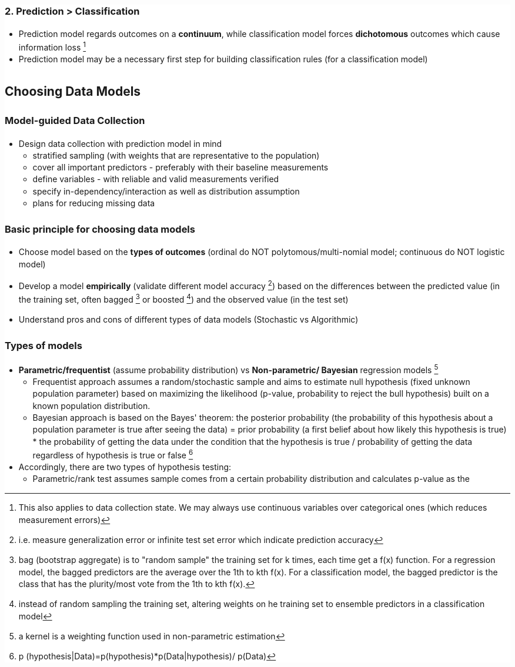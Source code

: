 ### 2. Prediction \> Classification

-   Prediction model regards outcomes on a **continuum**, while
    classification model forces **dichotomous** outcomes which cause
    information loss [^1]
-   Prediction model may be a necessary first step for building
    classification rules (for a classification model)

[^1]: This also applies to data collection state. We may always use
    continuous variables over categorical ones (which reduces
    measurement errors)

## Choosing Data Models

### Model-guided Data Collection

-   Design data collection with prediction model in mind
    -   stratified sampling (with weights that are representative to the
        population)
    -   cover all important predictors - preferably with their baseline
        measurements
    -   define variables - with reliable and valid measurements verified
    -   specify in-dependency/interaction as well as distribution
        assumption
    -   plans for reducing missing data

### Basic principle for choosing data models

-   Choose model based on the **types of outcomes** (ordinal do NOT
    polytomous/multi-nomial model; continuous do NOT logistic model)

-   Develop a model **empirically** (validate different model accuracy
    [^2]) based on the differences between the predicted value (in the
    training set, often bagged [^3] or boosted [^4]) and the observed
    value (in the test set)

-   Understand pros and cons of different types of data models
    (Stochastic vs Algorithmic)

[^2]: i.e. measure generalization error or infinite test set error which
    indicate prediction accuracy

[^3]: bag (bootstrap aggregate) is to "random sample" the training set
    for k times, each time get a f(x) function. For a regression model,
    the bagged predictors are the average over the 1th to kth f(x). For
    a classification model, the bagged predictor is the class that has
    the plurity/most vote from the 1th to kth f(x).

[^4]: instead of random sampling the training set, altering weights on
    he training set to ensemble predictors in a classification model

### Types of models

-   **Parametric/frequentist** (assume probability distribution) vs
    **Non-parametric/ Bayesian** regression models [^5]
    -   Frequentist approach assumes a random/stochastic sample and aims
        to estimate null hypothesis (fixed unknown population parameter)
        based on maximizing the likelihood (p-value, probability to
        reject the bull hypothesis) built on a known population
        distribution.
    -   Bayesian approach is based on the Bayes' theorem: the posterior
        probability (the probability of this hypothesis about a
        population parameter is true after seeing the data) = prior
        probability (a first belief about how likely this hypothesis is
        true) \* the probability of getting the data under the condition
        that the hypothesis is true / probability of getting the data
        regardless of hypothesis is true or false [^6]
-   Accordingly, there are two types of hypothesis testing:
    -   Parametric/rank test assumes sample comes from a certain
        probability distribution and calculates p-value as the

[^5]: a kernel is a weighting function used in non-parametric estimation
[^6]: p (hypothesis\|Data)=p(hypothesis)\*p(Data\|hypothesis)/ p(Data)
[^7]: Breiman, L. (2001). Statistical modeling: The two cultures.
[^8]: Poisson regression has count/rate outcome; Cox regression has time
[^9]: based on goodness-of-fit test and residual plots that give
[^10]: penalize absolute values of weight
[^11]: support vectors are the data points that have the smallest
[^12]: "Aggregating overa large set of competing models can reduce the
[^13]: if only measure model fit with test error or
[^14]: Yu-Sung Su, Reboot the Debate on Social Science Research
[^15]: "Statistics is neither mathematics nor a science, but rather a
[^16]: Popper, K. R. (1959). The logic of scientific discovery.
[^17]: deductive reasoning: use theory to form hypothesis and then
[^18]: inductive reasoning: derive theory from observation, which can be
[^19]: most-frequently used model are (parametric) distribution theories
[^20]: Examples of "Hypothesis does not equals to models/theories": 1.
[^21]: likelihood function: represents the probability of random
[^22]: possibility: the plausibility of all events that make all